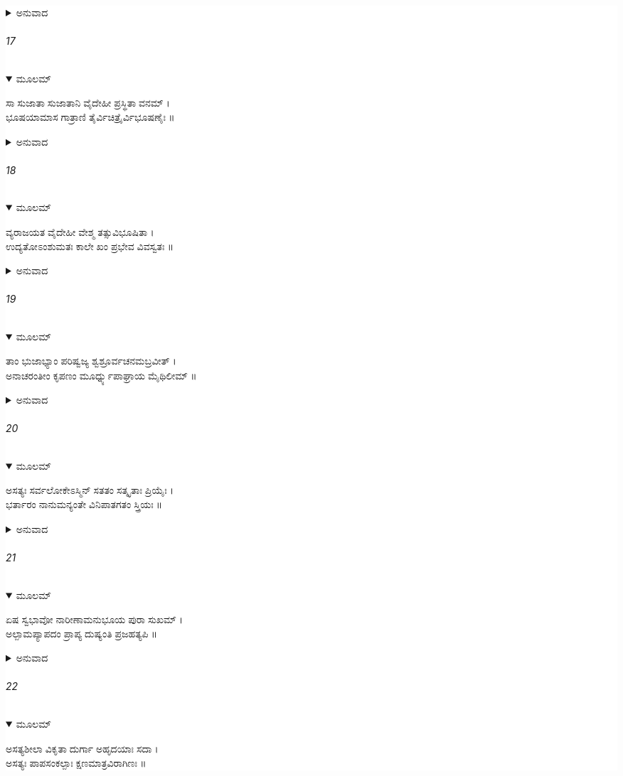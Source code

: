 <details><summary>ಅನುವಾದ</summary></details>

###### 17


<details open><summary>ಮೂಲಮ್</summary>

ಸಾ ಸುಜಾತಾ ಸುಜಾತಾನಿ ವೈದೇಹೀ ಪ್ರಸ್ಥಿತಾ ವನಮ್ ।  
ಭೂಷಯಾಮಾಸ ಗಾತ್ರಾಣಿ ತೈರ್ವಿಚಿತ್ರೈರ್ವಿಭೂಷಣೈಃ ॥
</details>

<details><summary>ಅನುವಾದ</summary></details>

###### 18


<details open><summary>ಮೂಲಮ್</summary>

ವ್ಯರಾಜಯತ ವೈದೇಹೀ ವೇಶ್ಮ ತತ್ಸುವಿಭೂಷಿತಾ ।  
ಉದ್ಯತೋಽಂಶುಮತಃ ಕಾಲೇ ಖಂ ಪ್ರಭೇವ ವಿವಸ್ವತಃ ॥
</details>

<details><summary>ಅನುವಾದ</summary></details>

###### 19


<details open><summary>ಮೂಲಮ್</summary>

ತಾಂ ಭುಜಾಭ್ಯಾಂ ಪರಿಷ್ವಜ್ಯ ಶ್ವಶ್ರೂರ್ವಚನಮಬ್ರವೀತ್ ।  
ಅನಾಚರಂತೀಂ ಕೃಪಣಂ ಮೂರ್ಧ್ನ್ಯುಪಾಘ್ರಾಯ ಮೈಥಿಲೀಮ್ ॥
</details>

<details><summary>ಅನುವಾದ</summary></details>

###### 20


<details open><summary>ಮೂಲಮ್</summary>

ಅಸತ್ಯಃ ಸರ್ವಲೋಕೇಽಸ್ಮಿನ್ ಸತತಂ ಸತ್ಕೃತಾಃ ಪ್ರಿಯೈಃ ।  
ಭರ್ತಾರಂ ನಾನುಮನ್ಯಂತೇ ವಿನಿಪಾತಗತಂ ಸ್ತ್ರಿಯಃ ॥
</details>

<details><summary>ಅನುವಾದ</summary></details>

###### 21


<details open><summary>ಮೂಲಮ್</summary>

ಏಷ ಸ್ವಭಾವೋ ನಾರೀಣಾಮನುಭೂಯ ಪುರಾ ಸುಖಮ್ ।  
ಅಲ್ಪಾಮಪ್ಯಾಪದಂ ಪ್ರಾಪ್ಯ ದುಷ್ಯಂತಿ ಪ್ರಜಹತ್ಯಪಿ ॥
</details>

<details><summary>ಅನುವಾದ</summary></details>

###### 22


<details open><summary>ಮೂಲಮ್</summary>

ಅಸತ್ಯಶೀಲಾ ವಿಕೃತಾ ದುರ್ಗಾ ಅಹೃದಯಾಃ ಸದಾ ।  
ಅಸತ್ಯಃ ಪಾಪಸಂಕಲ್ಪಾಃ ಕ್ಷಣಮಾತ್ರವಿರಾಗಿಣಃ ॥
</details>
